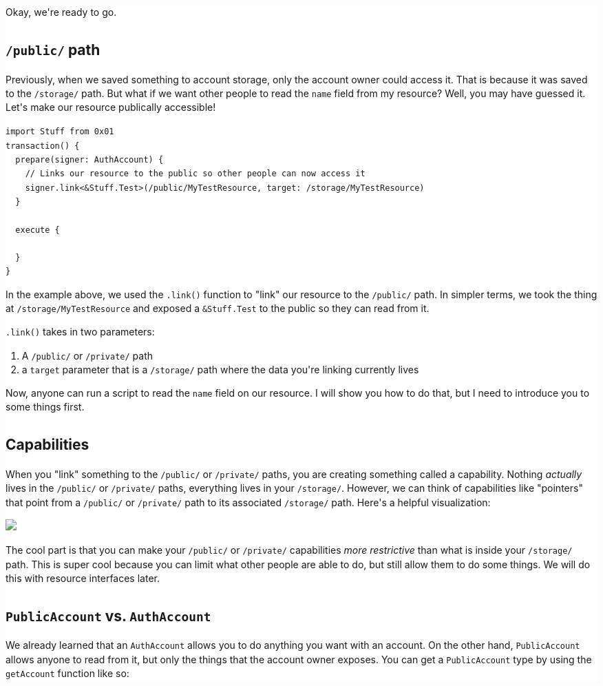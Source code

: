 Okay, we're ready to go.

## `/public/` path

Previously, when we saved something to account storage, only the account owner could access it. That is because it was saved to the `/storage/` path. But what if we want other people to read the `name` field from my resource? Well, you may have guessed it. Let's make our resource publically accessible!

```cadence 
import Stuff from 0x01
transaction() {
  prepare(signer: AuthAccount) {
    // Links our resource to the public so other people can now access it
    signer.link<&Stuff.Test>(/public/MyTestResource, target: /storage/MyTestResource)
  }

  execute {

  }
}
```

In the example above, we used the `.link()` function to "link" our resource to the `/public/` path. In simpler terms, we took the thing at `/storage/MyTestResource` and exposed a `&Stuff.Test` to the public so they can read from it.

`.link()` takes in two parameters:
1. A `/public/` or `/private/` path
2. a `target` parameter that is a `/storage/` path where the data you're linking currently lives

Now, anyone can run a script to read the `name` field on our resource. I will show you how to do that, but I need to introduce you to some things first.

## Capabilities

When you "link" something to the `/public/` or `/private/` paths, you are creating something called a capability. Nothing *actually* lives in the `/public/` or `/private/` paths, everything lives in your `/storage/`. However, we can think of capabilities like "pointers" that point from a `/public/` or `/private/` path to its associated `/storage/` path. Here's a helpful visualization:

<img src="../images/capabilities.PNG" />

The cool part is that you can make your `/public/` or `/private/` capabilities *more restrictive* than what is inside your `/storage/` path. This is super cool because you can limit what other people are able to do, but still allow them to do some things. We will do this with resource interfaces later.

## `PublicAccount` vs. `AuthAccount`

We already learned that an `AuthAccount` allows you to do anything you want with an account. On the other hand, `PublicAccount` allows anyone to read from it, but only the things that the account owner exposes. You can get a `PublicAccount` type by using the `getAccount` function like so:
